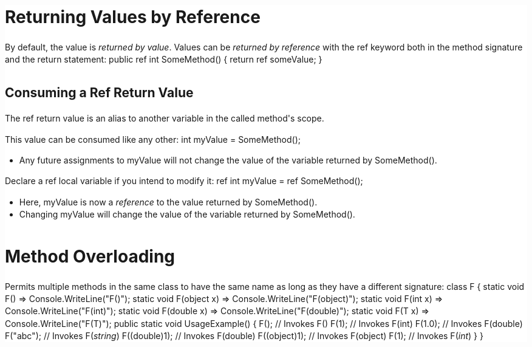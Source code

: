 # Returning Values by Reference
By default, the value is *returned by value*.
Values can be *returned by reference* with the ref keyword both in the method signature and the return statement:
public ref int SomeMethod() {
return ref someValue;
}

## Consuming a Ref Return Value
The ref return value is an alias to another variable in the called method's scope.

This value can be consumed like any other:
int myValue = SomeMethod();
- Any future assignments to myValue will not change the value of the variable returned by SomeMethod().

Declare a ref local variable if you intend to modify it:
ref int myValue = ref SomeMethod();
- Here, myValue is now a *reference* to the value returned by SomeMethod().
- Changing myValue will change the value of the variable returned by SomeMethod().

# Method Overloading
Permits multiple methods in the same class to have the same name as long as they have a different signature:
class F {
static void F() => Console.WriteLine("F()");
static void F(object x) => Console.WriteLine("F(object)");
static void F(int x) => Console.WriteLine("F(int)");
static void F(double x) => Console.WriteLine("F(double)");
static void F<T>(T x) => Console.WriteLine("F<T>(T)");
public static void UsageExample()
{
F(); // Invokes F()
F(1); // Invokes F(int)
F(1.0); // Invokes F(double)
F("abc"); // Invokes F<string>(*string*)
F((double)1); // Invokes F(double)
F((object)1); // Invokes F(object)
F<int>(1); // Invokes F<int>(*int*)
}
}